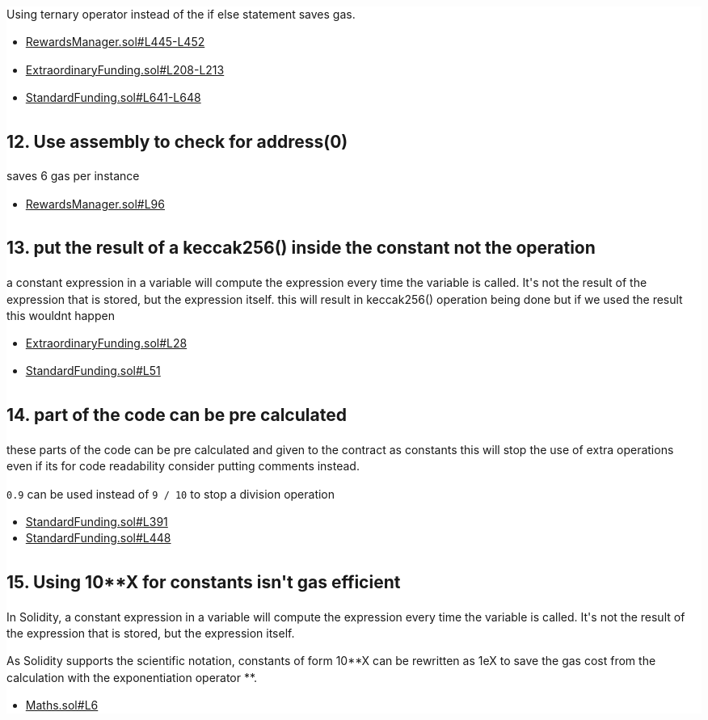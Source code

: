 Using ternary operator instead of the if else statement saves gas.

- [RewardsManager.sol#L445-L452](https://github.com/code-423n4/2023-05-ajna/blob/main/ajna-core/src/RewardsManager.sol#L445-L452)

- [ExtraordinaryFunding.sol#L208-L213](https://github.com/code-423n4/2023-05-ajna/blob/main/ajna-grants/src/grants/base/ExtraordinaryFunding.sol#L208-L213)

- [StandardFunding.sol#L641-L648](https://github.com/code-423n4/2023-05-ajna/blob/main/ajna-grants/src/grants/base/StandardFunding.sol#L641-L648)


## 12. Use assembly to check for address(0)

saves 6 gas per instance

- [RewardsManager.sol#L96](https://github.com/code-423n4/2023-05-ajna/blob/main/ajna-core/src/RewardsManager.sol#L96)


## 13. put the result of a keccak256() inside the constant not the operation

a constant expression in a variable will compute the expression every time the variable is called. It's not the result of the expression that is stored, but the expression itself. this will result in keccak256() operation being done but if we used the result this wouldnt happen

- [ExtraordinaryFunding.sol#L28](https://github.com/code-423n4/2023-05-ajna/blob/main/ajna-grants/src/grants/base/ExtraordinaryFunding.sol#L28)

- [StandardFunding.sol#L51](https://github.com/code-423n4/2023-05-ajna/blob/main/ajna-grants/src/grants/base/StandardFunding.sol#L51)


## 14. part of the code can be pre calculated

these parts of the code can be pre calculated and given to the contract as constants this will stop the use of extra operations
even if its for code readability consider putting comments instead.

`0.9` can be used instead of `9 / 10` to stop a division operation
- [StandardFunding.sol#L391](https://github.com/code-423n4/2023-05-ajna/blob/main/ajna-grants/src/grants/base/StandardFunding.sol#L391)
- [StandardFunding.sol#L448](https://github.com/code-423n4/2023-05-ajna/blob/main/ajna-grants/src/grants/base/StandardFunding.sol#L448)


## 15. Using 10**X for constants isn't gas efficient

In Solidity, a constant expression in a variable will compute the expression every time the variable is called. It's not the result of the expression that is stored, but the expression itself.

As Solidity supports the scientific notation, constants of form 10**X can be rewritten as 1eX to save the gas cost from the calculation with the exponentiation operator **.

- [Maths.sol#L6](https://github.com/code-423n4/2023-05-ajna/blob/main/ajna-grants/src/grants/libraries/Maths.sol#L6)
